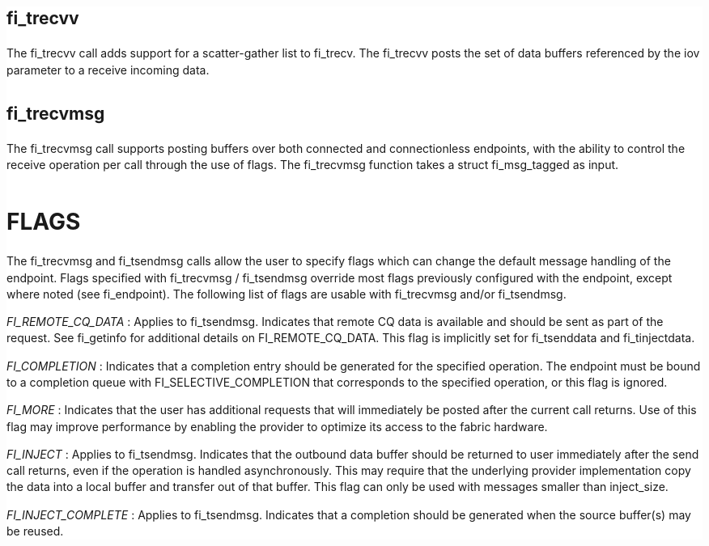 ## fi_trecvv

The fi_trecvv call adds support for a scatter-gather list to fi_trecv.
The fi_trecvv posts the set of data buffers referenced by the iov
parameter to a receive incoming data.

## fi_trecvmsg

The fi_trecvmsg call supports posting buffers over both connected and
connectionless endpoints, with the ability to control the receive
operation per call through the use of flags.  The fi_trecvmsg function
takes a struct fi_msg_tagged as input.

# FLAGS

The fi_trecvmsg and fi_tsendmsg calls allow the user to specify flags
which can change the default message handling of the endpoint.  Flags
specified with fi_trecvmsg / fi_tsendmsg override most flags
previously configured with the endpoint, except where noted (see
fi_endpoint).  The following list of flags are usable with fi_trecvmsg
and/or fi_tsendmsg.

*FI_REMOTE_CQ_DATA*
: Applies to fi_tsendmsg.  Indicates that remote CQ data is available
  and should be sent as part of the request.  See fi_getinfo for
  additional details on FI_REMOTE_CQ_DATA.  This flag is implicitly
  set for fi_tsenddata and fi_tinjectdata.

*FI_COMPLETION*
: Indicates that a completion entry should be generated for the
  specified operation.  The endpoint must be bound to a completion queue
  with FI_SELECTIVE_COMPLETION that corresponds to the specified operation,
  or this flag is ignored.

*FI_MORE*
: Indicates that the user has additional requests that will
  immediately be posted after the current call returns.  Use of this
  flag may improve performance by enabling the provider to optimize
  its access to the fabric hardware.

*FI_INJECT*
: Applies to fi_tsendmsg.  Indicates that the outbound data buffer
  should be returned to user immediately after the send call returns,
  even if the operation is handled asynchronously.  This may require
  that the underlying provider implementation copy the data into a
  local buffer and transfer out of that buffer. This flag can only
  be used with messages smaller than inject_size.

*FI_INJECT_COMPLETE*
: Applies to fi_tsendmsg.  Indicates that a completion should be
  generated when the source buffer(s) may be reused.
